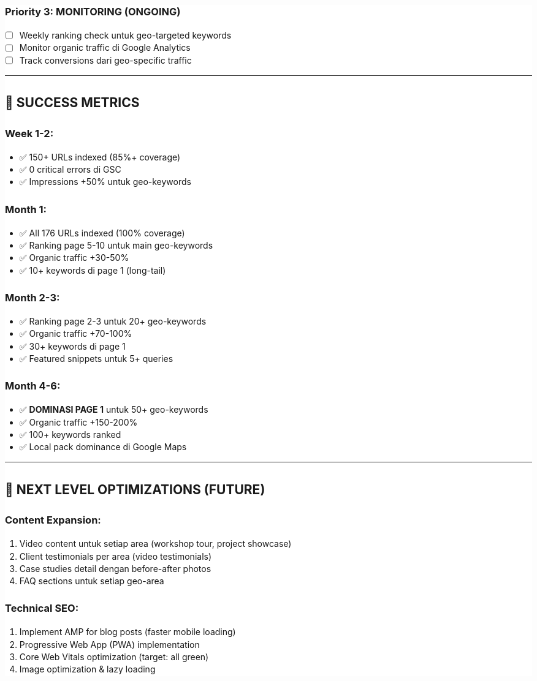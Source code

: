 ### **Priority 3: MONITORING (ONGOING)**
- [ ] Weekly ranking check untuk geo-targeted keywords
- [ ] Monitor organic traffic di Google Analytics
- [ ] Track conversions dari geo-specific traffic

---

## 🎯 SUCCESS METRICS

### **Week 1-2:**
- ✅ 150+ URLs indexed (85%+ coverage)
- ✅ 0 critical errors di GSC
- ✅ Impressions +50% untuk geo-keywords

### **Month 1:**
- ✅ All 176 URLs indexed (100% coverage)
- ✅ Ranking page 5-10 untuk main geo-keywords
- ✅ Organic traffic +30-50%
- ✅ 10+ keywords di page 1 (long-tail)

### **Month 2-3:**
- ✅ Ranking page 2-3 untuk 20+ geo-keywords
- ✅ Organic traffic +70-100%
- ✅ 30+ keywords di page 1
- ✅ Featured snippets untuk 5+ queries

### **Month 4-6:**
- ✅ **DOMINASI PAGE 1** untuk 50+ geo-keywords
- ✅ Organic traffic +150-200%
- ✅ 100+ keywords ranked
- ✅ Local pack dominance di Google Maps

---

## 🚀 NEXT LEVEL OPTIMIZATIONS (FUTURE)

### **Content Expansion:**
1. Video content untuk setiap area (workshop tour, project showcase)
2. Client testimonials per area (video testimonials)
3. Case studies detail dengan before-after photos
4. FAQ sections untuk setiap geo-area

### **Technical SEO:**
1. Implement AMP for blog posts (faster mobile loading)
2. Progressive Web App (PWA) implementation
3. Core Web Vitals optimization (target: all green)
4. Image optimization & lazy loading
